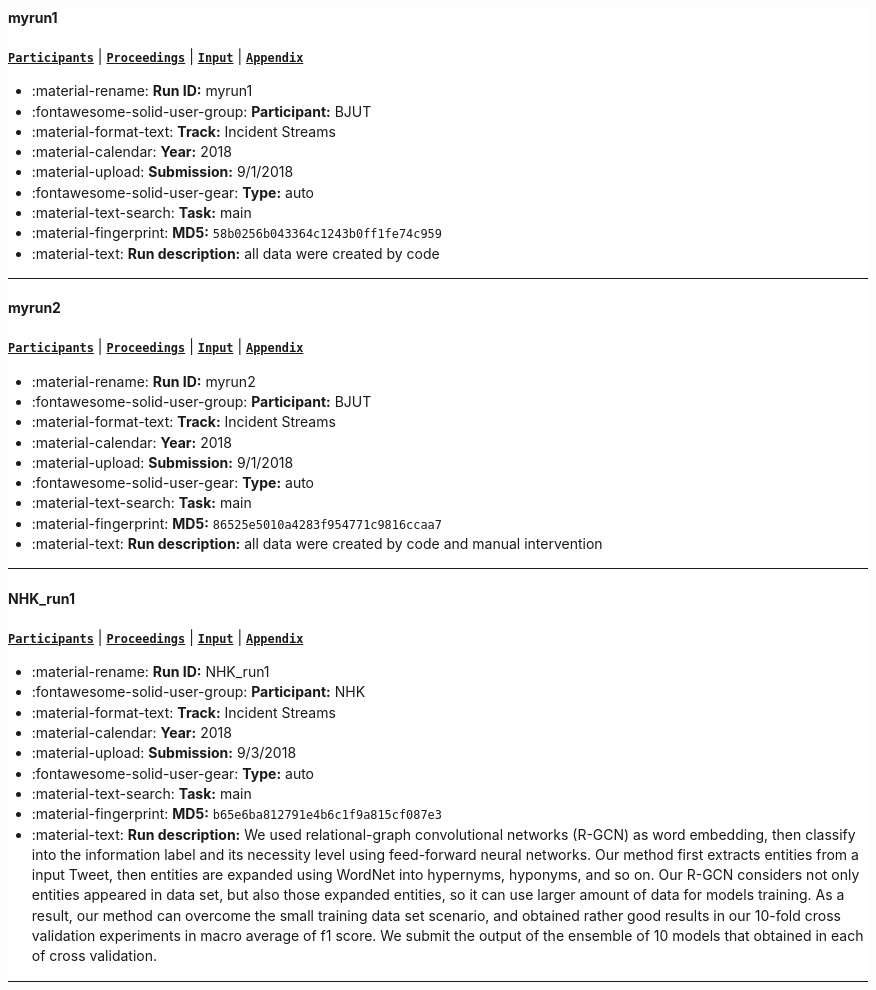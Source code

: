 #### myrun1 
[**`Participants`**](./participants.md#bjut) | [**`Proceedings`**](./proceedings.md#bjut-at-trec-2018-incident-streams-track) | [**`Input`**](https://trec.nist.gov/results/trec27/incident/input.myrun1.gz) | [**`Appendix`**](https://trec.nist.gov/pubs/trec27/appendices/incident/BJUT.pdf) 

- :material-rename: **Run ID:** myrun1 
- :fontawesome-solid-user-group: **Participant:** BJUT 
- :material-format-text: **Track:** Incident Streams 
- :material-calendar: **Year:** 2018 
- :material-upload: **Submission:** 9/1/2018 
- :fontawesome-solid-user-gear: **Type:** auto 
- :material-text-search: **Task:** main 
- :material-fingerprint: **MD5:** `58b0256b043364c1243b0ff1fe74c959` 
- :material-text: **Run description:** all data were created by code  

---
#### myrun2 
[**`Participants`**](./participants.md#bjut) | [**`Proceedings`**](./proceedings.md#bjut-at-trec-2018-incident-streams-track) | [**`Input`**](https://trec.nist.gov/results/trec27/incident/input.myrun2.gz) | [**`Appendix`**](https://trec.nist.gov/pubs/trec27/appendices/incident/BJUT.pdf) 

- :material-rename: **Run ID:** myrun2 
- :fontawesome-solid-user-group: **Participant:** BJUT 
- :material-format-text: **Track:** Incident Streams 
- :material-calendar: **Year:** 2018 
- :material-upload: **Submission:** 9/1/2018 
- :fontawesome-solid-user-gear: **Type:** auto 
- :material-text-search: **Task:** main 
- :material-fingerprint: **MD5:** `86525e5010a4283f954771c9816ccaa7` 
- :material-text: **Run description:** all data were created by code and manual intervention 

---
#### NHK_run1 
[**`Participants`**](./participants.md#nhk) | [**`Proceedings`**](./proceedings.md#nhk-strl-at-trec-2018-incident-streams-track) | [**`Input`**](https://trec.nist.gov/results/trec27/incident/input.NHK_run1.gz) | [**`Appendix`**](https://trec.nist.gov/pubs/trec27/appendices/incident/NHK.pdf) 

- :material-rename: **Run ID:** NHK_run1 
- :fontawesome-solid-user-group: **Participant:** NHK 
- :material-format-text: **Track:** Incident Streams 
- :material-calendar: **Year:** 2018 
- :material-upload: **Submission:** 9/3/2018 
- :fontawesome-solid-user-gear: **Type:** auto 
- :material-text-search: **Task:** main 
- :material-fingerprint: **MD5:** `b65e6ba812791e4b6c1f9a815cf087e3` 
- :material-text: **Run description:** We used relational-graph convolutional networks (R-GCN) as word embedding, then classify into the information label and its necessity level using feed-forward neural networks. Our method first extracts entities from a input Tweet, then entities are expanded using WordNet into hypernyms, hyponyms, and so on. Our R-GCN considers not only entities appeared in data set, but also those expanded entities, so it can use larger amount of data for models training. As a result, our method can overcome the small training data set scenario, and obtained rather good results in our 10-fold cross validation experiments in macro average of f1 score. We submit the output of the ensemble of 10 models that obtained in each of cross validation. 

---